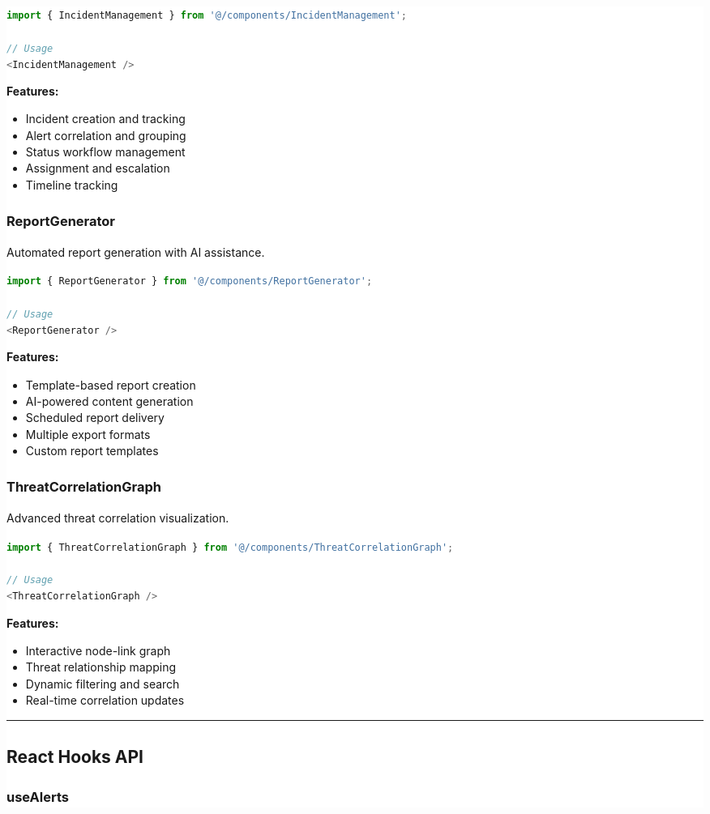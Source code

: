 ```typescript
import { IncidentManagement } from '@/components/IncidentManagement';

// Usage
<IncidentManagement />
```

**Features:**
- Incident creation and tracking
- Alert correlation and grouping
- Status workflow management
- Assignment and escalation
- Timeline tracking

### ReportGenerator

Automated report generation with AI assistance.

```typescript
import { ReportGenerator } from '@/components/ReportGenerator';

// Usage
<ReportGenerator />
```

**Features:**
- Template-based report creation
- AI-powered content generation
- Scheduled report delivery
- Multiple export formats
- Custom report templates

### ThreatCorrelationGraph

Advanced threat correlation visualization.

```typescript
import { ThreatCorrelationGraph } from '@/components/ThreatCorrelationGraph';

// Usage
<ThreatCorrelationGraph />
```

**Features:**
- Interactive node-link graph
- Threat relationship mapping
- Dynamic filtering and search
- Real-time correlation updates

---

## React Hooks API

### useAlerts
